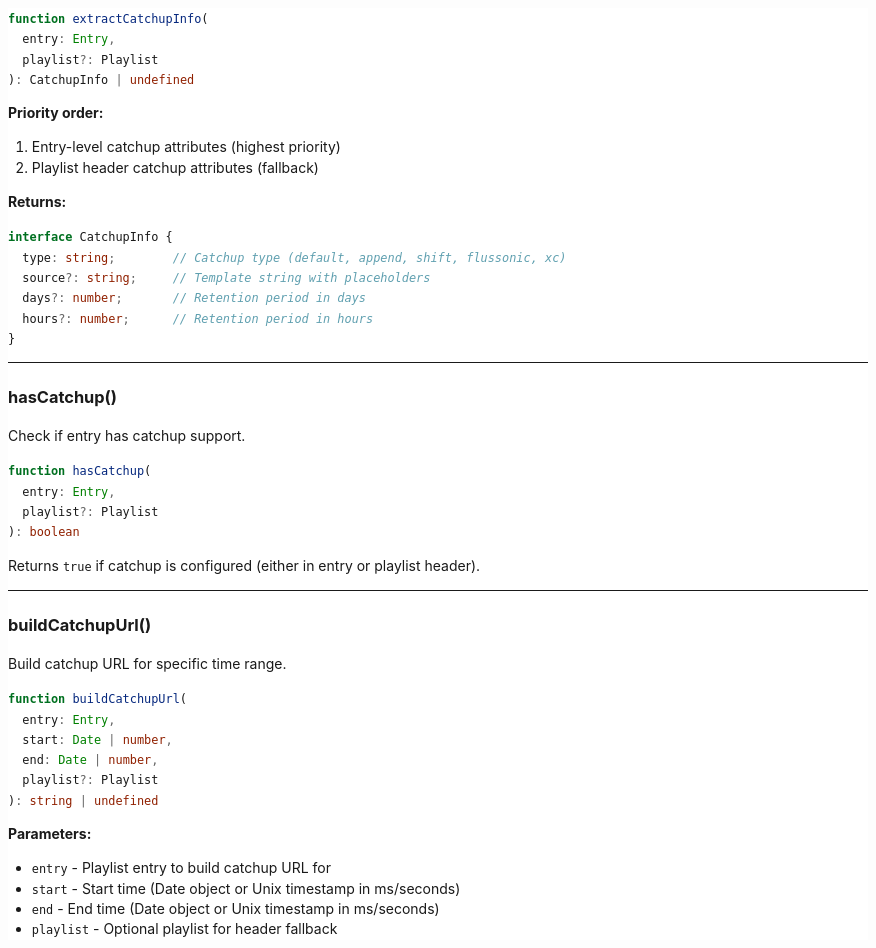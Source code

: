 ```typescript
function extractCatchupInfo(
  entry: Entry,
  playlist?: Playlist
): CatchupInfo | undefined
```

**Priority order:**
1. Entry-level catchup attributes (highest priority)
2. Playlist header catchup attributes (fallback)

**Returns:**

```typescript
interface CatchupInfo {
  type: string;        // Catchup type (default, append, shift, flussonic, xc)
  source?: string;     // Template string with placeholders
  days?: number;       // Retention period in days
  hours?: number;      // Retention period in hours
}
```

---

### hasCatchup()

Check if entry has catchup support.

```typescript
function hasCatchup(
  entry: Entry,
  playlist?: Playlist
): boolean
```

Returns `true` if catchup is configured (either in entry or playlist header).

---

### buildCatchupUrl()

Build catchup URL for specific time range.

```typescript
function buildCatchupUrl(
  entry: Entry,
  start: Date | number,
  end: Date | number,
  playlist?: Playlist
): string | undefined
```

**Parameters:**
- `entry` - Playlist entry to build catchup URL for
- `start` - Start time (Date object or Unix timestamp in ms/seconds)
- `end` - End time (Date object or Unix timestamp in ms/seconds)
- `playlist` - Optional playlist for header fallback
